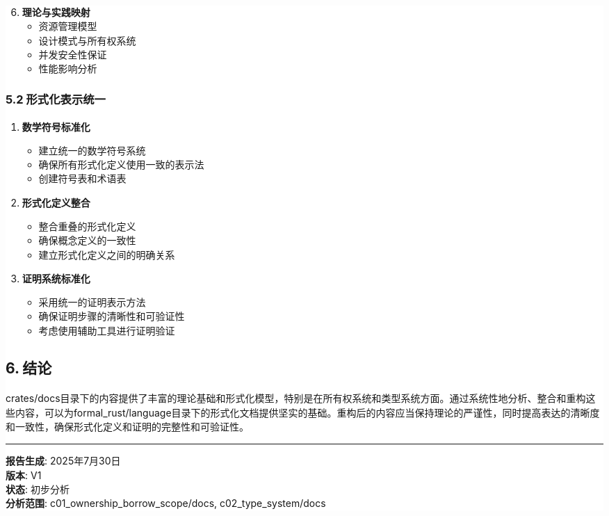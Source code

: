6. **理论与实践映射**
   - 资源管理模型
   - 设计模式与所有权系统
   - 并发安全性保证
   - 性能影响分析

### 5.2 形式化表示统一

1. **数学符号标准化**
   - 建立统一的数学符号系统
   - 确保所有形式化定义使用一致的表示法
   - 创建符号表和术语表

2. **形式化定义整合**
   - 整合重叠的形式化定义
   - 确保概念定义的一致性
   - 建立形式化定义之间的明确关系

3. **证明系统标准化**
   - 采用统一的证明表示方法
   - 确保证明步骤的清晰性和可验证性
   - 考虑使用辅助工具进行证明验证

## 6. 结论

crates/docs目录下的内容提供了丰富的理论基础和形式化模型，特别是在所有权系统和类型系统方面。通过系统性地分析、整合和重构这些内容，可以为formal_rust/language目录下的形式化文档提供坚实的基础。重构后的内容应当保持理论的严谨性，同时提高表达的清晰度和一致性，确保形式化定义和证明的完整性和可验证性。

---

**报告生成**: 2025年7月30日  
**版本**: V1  
**状态**: 初步分析  
**分析范围**: c01_ownership_borrow_scope/docs, c02_type_system/docs

